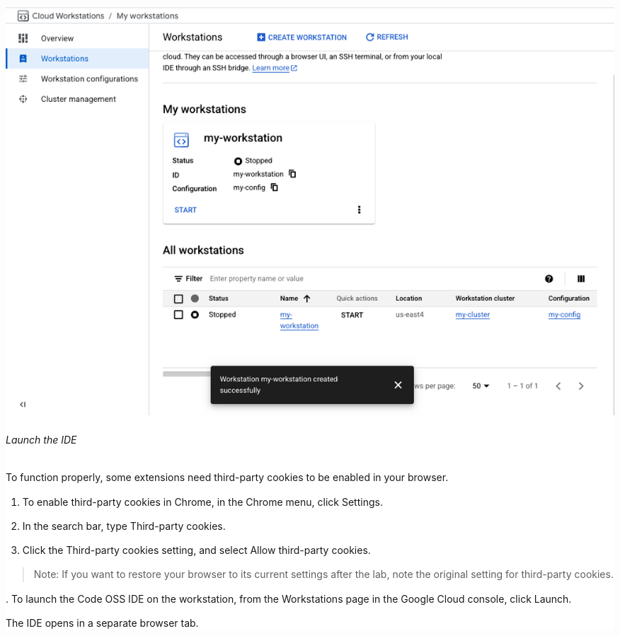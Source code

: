![alt text](images/Task2-3.png)

###### Launch the IDE

To function properly, some extensions need third-party cookies to be enabled in your browser.

1. To enable third-party cookies in Chrome, in the Chrome menu, click Settings.

2. In the search bar, type Third-party cookies.

3. Click the Third-party cookies setting, and select Allow third-party cookies.

>Note: If you want to restore your browser to its current settings after the lab, note the original setting for third-party cookies.

. To launch the Code OSS IDE on the workstation, from the Workstations page in the Google Cloud console, click Launch.

The IDE opens in a separate browser tab.
